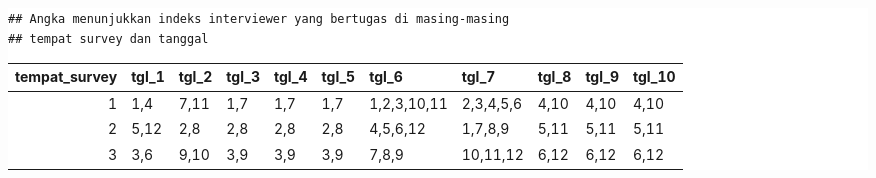     ## Angka menunjukkan indeks interviewer yang bertugas di masing-masing
    ## tempat survey dan tanggal

| tempat\_survey | tgl\_1 | tgl\_2 | tgl\_3 | tgl\_4 | tgl\_5 | tgl\_6      | tgl\_7    | tgl\_8 | tgl\_9 | tgl\_10 |
| -------------: | :----- | :----- | :----- | :----- | :----- | :---------- | :-------- | :----- | :----- | :------ |
|              1 | 1,4    | 7,11   | 1,7    | 1,7    | 1,7    | 1,2,3,10,11 | 2,3,4,5,6 | 4,10   | 4,10   | 4,10    |
|              2 | 5,12   | 2,8    | 2,8    | 2,8    | 2,8    | 4,5,6,12    | 1,7,8,9   | 5,11   | 5,11   | 5,11    |
|              3 | 3,6    | 9,10   | 3,9    | 3,9    | 3,9    | 7,8,9       | 10,11,12  | 6,12   | 6,12   | 6,12    |
